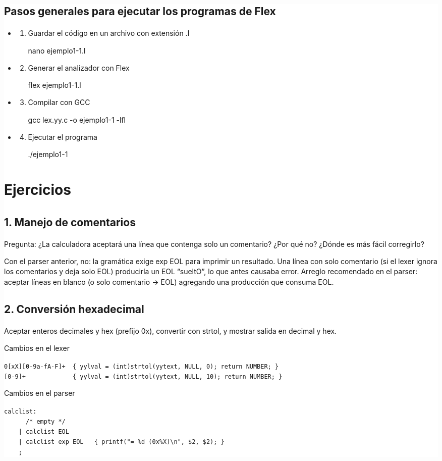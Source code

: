## Pasos generales para ejecutar los programas de Flex

- 1. Guardar el código en un archivo con extensión .l

     nano ejemplo1-1.l

- 2. Generar el analizador con Flex

     flex ejemplo1-1.l

- 3. Compilar con GCC

     gcc lex.yy.c -o ejemplo1-1 -lfl

- 4. Ejecutar el programa
 
     ./ejemplo1-1


# Ejercicios

## 1. Manejo de comentarios
Pregunta: ¿La calculadora aceptará una línea que contenga solo un comentario? ¿Por qué no? ¿Dónde es más fácil corregirlo?


Con el parser anterior, no: la gramática exige exp EOL para imprimir un resultado. Una línea con solo comentario (si el lexer ignora los comentarios y deja solo EOL) produciría un EOL “sueltO”, lo que antes causaba error.
Arreglo recomendado en el parser: aceptar líneas en blanco (o solo comentario → EOL) agregando una producción que consuma EOL.


## 2. Conversión hexadecimal
Aceptar enteros decimales y hex (prefijo 0x), convertir con strtol, y mostrar salida en decimal y hex.


Cambios en el lexer

```
0[xX][0-9a-fA-F]+  { yylval = (int)strtol(yytext, NULL, 0); return NUMBER; }
[0-9]+             { yylval = (int)strtol(yytext, NULL, 10); return NUMBER; }

```

Cambios en el parser

```
calclist:
      /* empty */
    | calclist EOL
    | calclist exp EOL   { printf("= %d (0x%X)\n", $2, $2); }
    ;

```
